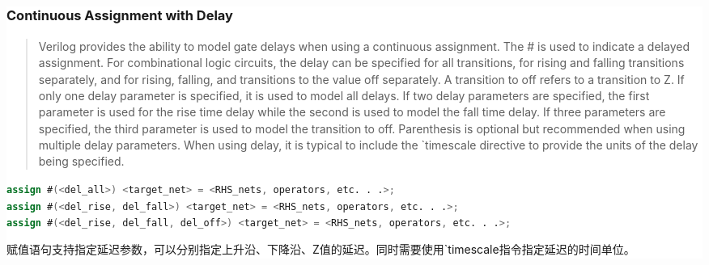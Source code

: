 ### Continuous Assignment with Delay

> Verilog provides the ability to model gate delays when using a continuous assignment. The # is used to indicate a delayed assignment. For combinational logic circuits, the delay can be specified for all transitions, for rising and falling transitions separately, and for rising, falling, and transitions to the value off separately. A transition to off refers to a transition to Z. If only one delay parameter is specified, it is used to model all delays. If two delay parameters are specified, the first parameter is used for the rise time delay while the second is used to model the fall time delay. If three parameters are specified, the third parameter is used to model the transition to off. Parenthesis is optional but recommended when using multiple delay parameters. When using delay, it is typical to include the `timescale directive to provide the units of the delay being specified.

```verilog
assign #(<del_all>) <target_net> = <RHS_nets, operators, etc. . .>;
assign #(<del_rise, del_fall>) <target_net> = <RHS_nets, operators, etc. . .>;
assign #(<del_rise, del_fall, del_off>) <target_net> = <RHS_nets, operators, etc. . .>;
```

赋值语句支持指定延迟参数，可以分别指定上升沿、下降沿、Z值的延迟。同时需要使用`timescale指令指定延迟的时间单位。

